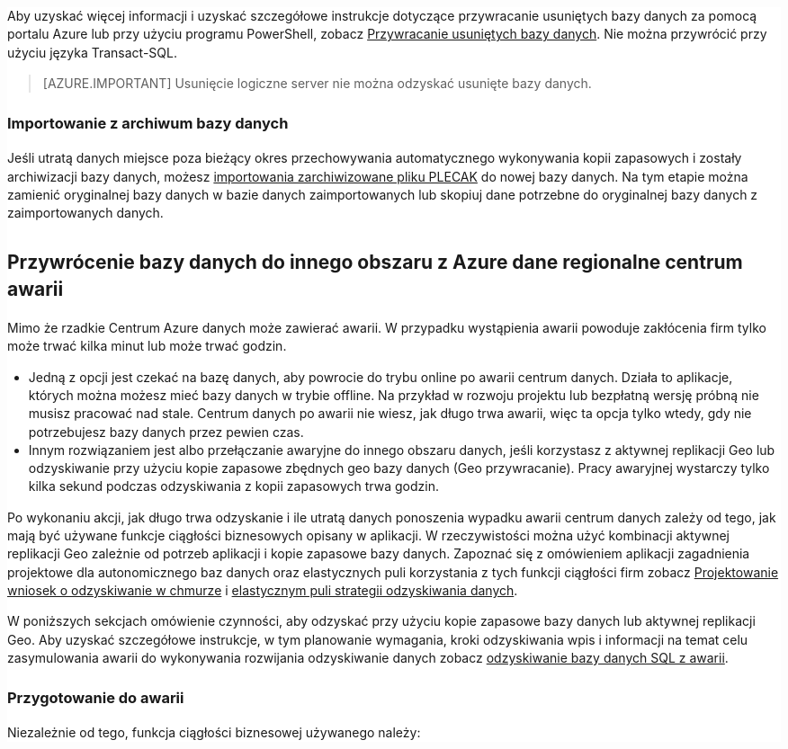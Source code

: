 Aby uzyskać więcej informacji i uzyskać szczegółowe instrukcje dotyczące przywracanie usuniętych bazy danych za pomocą portalu Azure lub przy użyciu programu PowerShell, zobacz [Przywracanie usuniętych bazy danych](sql-database-recovery-using-backups.md#deleted-database-restore). Nie można przywrócić przy użyciu języka Transact-SQL.

> [AZURE.IMPORTANT] Usunięcie logiczne server nie można odzyskać usunięte bazy danych. 

### <a name="import-from-a-database-archive"></a>Importowanie z archiwum bazy danych

Jeśli utratą danych miejsce poza bieżący okres przechowywania automatycznego wykonywania kopii zapasowych i zostały archiwizacji bazy danych, możesz [importowania zarchiwizowane pliku PLECAK](sql-database-import.md) do nowej bazy danych. Na tym etapie można zamienić oryginalnej bazy danych w bazie danych zaimportowanych lub skopiuj dane potrzebne do oryginalnej bazy danych z zaimportowanych danych. 

## <a name="recover-a-database-to-another-region-from-an-azure-regional-data-center-outage"></a>Przywrócenie bazy danych do innego obszaru z Azure dane regionalne centrum awarii



Mimo że rzadkie Centrum Azure danych może zawierać awarii. W przypadku wystąpienia awarii powoduje zakłócenia firm tylko może trwać kilka minut lub może trwać godzin. 

- Jedną z opcji jest czekać na bazę danych, aby powrocie do trybu online po awarii centrum danych. Działa to aplikacje, których można możesz mieć bazy danych w trybie offline. Na przykład w rozwoju projektu lub bezpłatną wersję próbną nie musisz pracować nad stale. Centrum danych po awarii nie wiesz, jak długo trwa awarii, więc ta opcja tylko wtedy, gdy nie potrzebujesz bazy danych przez pewien czas.
- Innym rozwiązaniem jest albo przełączanie awaryjne do innego obszaru danych, jeśli korzystasz z aktywnej replikacji Geo lub odzyskiwanie przy użyciu kopie zapasowe zbędnych geo bazy danych (Geo przywracanie). Pracy awaryjnej wystarczy tylko kilka sekund podczas odzyskiwania z kopii zapasowych trwa godzin.

Po wykonaniu akcji, jak długo trwa odzyskanie i ile utratą danych ponoszenia wypadku awarii centrum danych zależy od tego, jak mają być używane funkcje ciągłości biznesowych opisany w aplikacji. W rzeczywistości można użyć kombinacji aktywnej replikacji Geo zależnie od potrzeb aplikacji i kopie zapasowe bazy danych. Zapoznać się z omówieniem aplikacji zagadnienia projektowe dla autonomicznego baz danych oraz elastycznych puli korzystania z tych funkcji ciągłości firm zobacz [Projektowanie wniosek o odzyskiwanie w chmurze](sql-database-designing-cloud-solutions-for-disaster-recovery.md) i [elastycznym puli strategii odzyskiwania danych](sql-database-disaster-recovery-strategies-for-applications-with-elastic-pool.md).

W poniższych sekcjach omówienie czynności, aby odzyskać przy użyciu kopie zapasowe bazy danych lub aktywnej replikacji Geo. Aby uzyskać szczegółowe instrukcje, w tym planowanie wymagania, kroki odzyskiwania wpis i informacji na temat celu zasymulowania awarii do wykonywania rozwijania odzyskiwanie danych zobacz [odzyskiwanie bazy danych SQL z awarii](sql-database-disaster-recovery.md).

### <a name="prepare-for-an-outage"></a>Przygotowanie do awarii

Niezależnie od tego, funkcja ciągłości biznesowej używanego należy:
